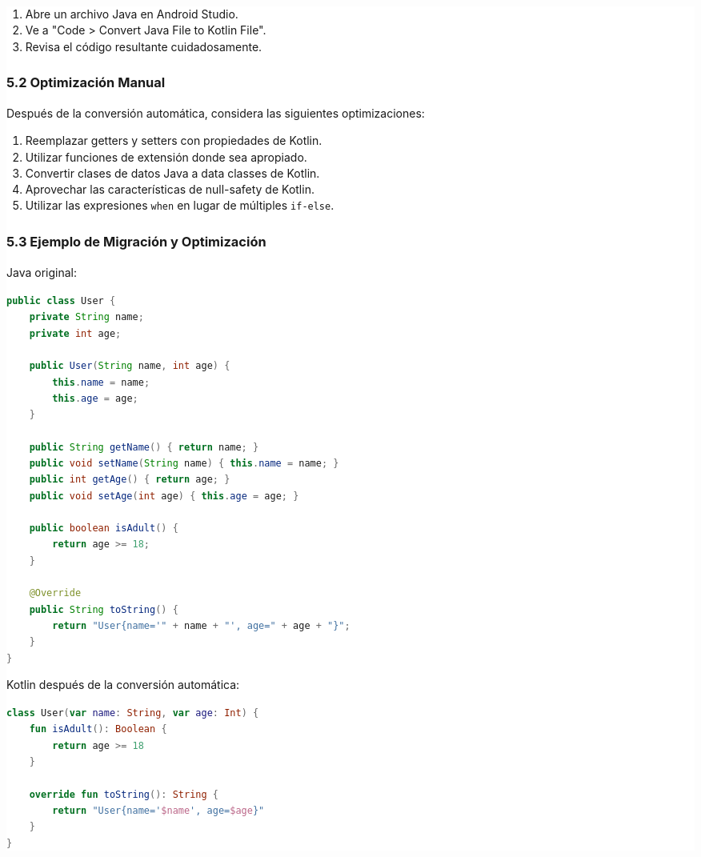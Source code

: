 1. Abre un archivo Java en Android Studio.
2. Ve a "Code > Convert Java File to Kotlin File".
3. Revisa el código resultante cuidadosamente.

### 5.2 Optimización Manual

Después de la conversión automática, considera las siguientes optimizaciones:

1. Reemplazar getters y setters con propiedades de Kotlin.
2. Utilizar funciones de extensión donde sea apropiado.
3. Convertir clases de datos Java a data classes de Kotlin.
4. Aprovechar las características de null-safety de Kotlin.
5. Utilizar las expresiones `when` en lugar de múltiples `if-else`.

### 5.3 Ejemplo de Migración y Optimización

Java original:
```java
public class User {
    private String name;
    private int age;

    public User(String name, int age) {
        this.name = name;
        this.age = age;
    }

    public String getName() { return name; }
    public void setName(String name) { this.name = name; }
    public int getAge() { return age; }
    public void setAge(int age) { this.age = age; }

    public boolean isAdult() {
        return age >= 18;
    }

    @Override
    public String toString() {
        return "User{name='" + name + "', age=" + age + "}";
    }
}
```

Kotlin después de la conversión automática:
```kotlin
class User(var name: String, var age: Int) {
    fun isAdult(): Boolean {
        return age >= 18
    }

    override fun toString(): String {
        return "User{name='$name', age=$age}"
    }
}
```
